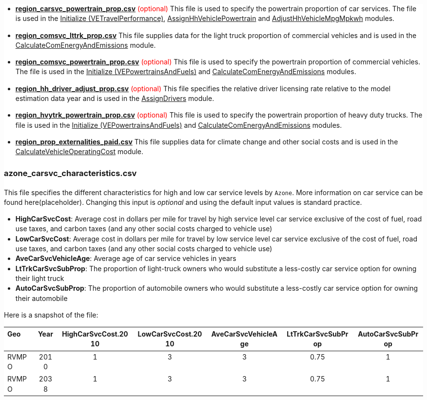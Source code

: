 * [**region_carsvc_powertrain_prop.csv**](#region_carsvc_powertrain_prop.csv) <span style="color:red">(optional)</span> This file is used to specify the powertrain proportion of car services. The file is used in the [Initialize (VETravelPerformance)](Modules_and_Outputs.md/#initialize-vetravelperformance), [AssignHhVehiclePowertrain](Modules_and_Outputs.md/#assignhhvehiclepowertrain) and [AdjustHhVehicleMpgMpkwh](Modules_and_Outputs.md/#adjusthhvehiclempgmpkwh) modules.                    

* [**region_comsvc_lttrk_prop.csv**](#region_comsvc_lttrk_prop.csv) This file supplies data for the light truck proportion of commercial vehicles and is used in the [CalculateComEnergyAndEmissions](Modules_and_Outputs.md/#calculatecomenergyandemissions) module.       

* [**region_comsvc_powertrain_prop.csv**](#region_comsvc_powertrain_prop.csv) <span style="color:red">(optional)</span> This file is used to specify the powertrain proportion of commercial vehicles. The file is used in the [Initialize (VEPowertrainsAndFuels)](Modules_and_Outputs.md/#initialize-vepowertrainsandfuels
) and [CalculateComEnergyAndEmissions](Modules_and_Outputs.md/#calculatecomenergyandemissions) modules. 
* [**region_hh_driver_adjust_prop.csv**](#region_hh_driver_adjust_prop.csv) <span style="color:red">(optional)</span> This file specifies the relative driver licensing rate relative to the model estimation data year and is used in the [AssignDrivers](Modules_and_Outputs.md/#assigndrivers) module. 

* [**region_hvytrk_powertrain_prop.csv**](#region_hvytrk_powertrain_prop.csv) <span style="color:red">(optional)</span> This file is used to specify the powertrain proportion of heavy duty trucks. The file is used in the [Initialize (VEPowertrainsAndFuels)](Modules_and_Outputs.md/#initialize-vepowertrainsandfuels
) and [CalculateComEnergyAndEmissions](Modules_and_Outputs.md/#calculatecomenergyandemissions) modules.

* [**region_prop_externalities_paid.csv**](#region_prop_externalities_paid.csv) This file supplies data for climate change and other social costs and is used in the [CalculateVehicleOperatingCost](Modules_and_Outputs.md/#calculatevehicleoperatingcost) module. 

### azone_carsvc_characteristics.csv
This file specifies the different characteristics for high and low car service levels by `Azone`. More information on car service can be found here(placeholder). Changing this input is *optional* and using the default input values is standard practice. 

- **HighCarSvcCost**: Average cost in dollars per mile for travel by high service level car service exclusive of the cost of fuel, road use taxes, and carbon taxes (and any other social costs charged to vehicle use)
- **LowCarSvcCost**: Average cost in dollars per mile for travel by low service level car service exclusive of the cost of fuel, road use taxes, and carbon taxes (and any other social costs charged to vehicle use)
- **AveCarSvcVehicleAge**: Average age of car service vehicles in years
- **LtTrkCarSvcSubProp**: The proportion of light-truck owners who would substitute a less-costly car service option for owning their light truck
- **AutoCarSvcSubProp**: The proportion of automobile owners who would substitute a less-costly car service option for owning their automobile

Here is a snapshot of the file:

| Geo | Year | HighCarSvcCost.2010 | LowCarSvcCost.2010 | AveCarSvcVehicleAge | LtTrkCarSvcSubProp | AutoCarSvcSubProp |
| :--- | :----: | :----: | :----: | :----: | :----: | :----: |
| RVMPO | 2010 | 1 | 3 | 3 | 0.75 | 1 |
| RVMPO | 2038 | 1 | 3 | 3 | 0.75 | 1 |
  